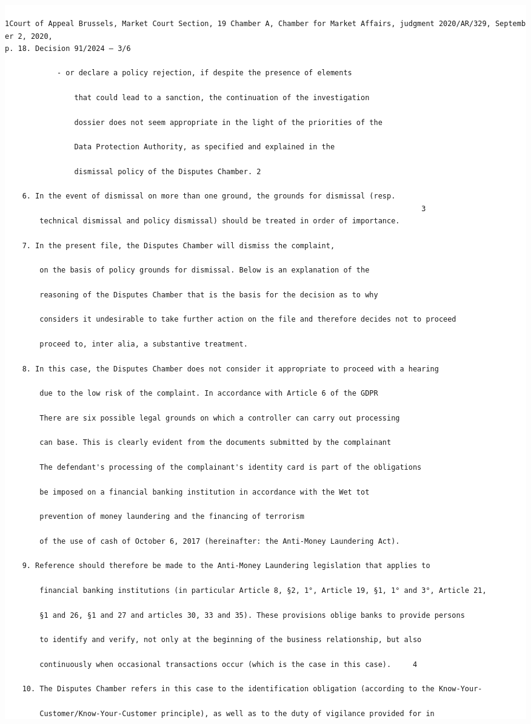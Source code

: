 ```

1Court of Appeal Brussels, Market Court Section, 19 Chamber A, Chamber for Market Affairs, judgment 2020/AR/329, September 2, 2020,
p. 18. Decision 91/2024 — 3/6

            - or declare a policy rejection, if despite the presence of elements

                that could lead to a sanction, the continuation of the investigation

                dossier does not seem appropriate in the light of the priorities of the

                Data Protection Authority, as specified and explained in the

                dismissal policy of the Disputes Chamber. 2

    6. In the event of dismissal on more than one ground, the grounds for dismissal (resp.
                                                                                                3
        technical dismissal and policy dismissal) should be treated in order of importance.

    7. In the present file, the Disputes Chamber will dismiss the complaint,

        on the basis of policy grounds for dismissal. Below is an explanation of the

        reasoning of the Disputes Chamber that is the basis for the decision as to why

        considers it undesirable to take further action on the file and therefore decides not to proceed

        proceed to, inter alia, a substantive treatment.

    8. In this case, the Disputes Chamber does not consider it appropriate to proceed with a hearing

        due to the low risk of the complaint. In accordance with Article 6 of the GDPR

        There are six possible legal grounds on which a controller can carry out processing

        can base. This is clearly evident from the documents submitted by the complainant

        The defendant's processing of the complainant's identity card is part of the obligations

        be imposed on a financial banking institution in accordance with the Wet tot

        prevention of money laundering and the financing of terrorism

        of the use of cash of October 6, 2017 (hereinafter: the Anti-Money Laundering Act).

    9. Reference should therefore be made to the Anti-Money Laundering legislation that applies to

        financial banking institutions (in particular Article 8, §2, 1°, Article 19, §1, 1° and 3°, Article 21,

        §1 and 26, §1 and 27 and articles 30, 33 and 35). These provisions oblige banks to provide persons

        to identify and verify, not only at the beginning of the business relationship, but also

        continuously when occasional transactions occur (which is the case in this case).     4

    10. The Disputes Chamber refers in this case to the identification obligation (according to the Know-Your-

        Customer/Know-Your-Customer principle), as well as to the duty of vigilance provided for in
```